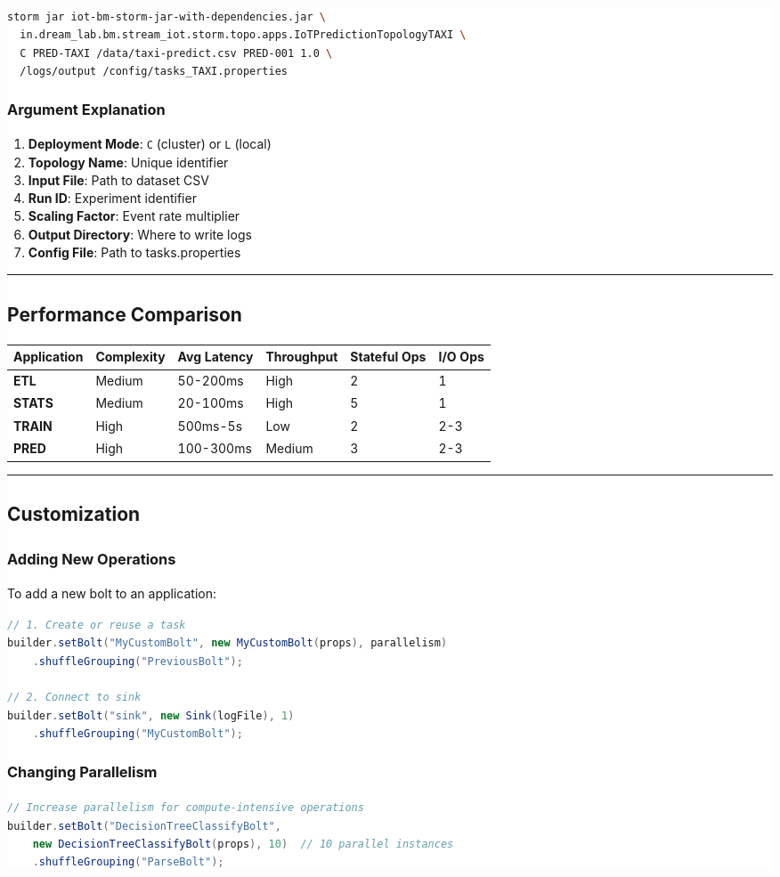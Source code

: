 ```bash
storm jar iot-bm-storm-jar-with-dependencies.jar \
  in.dream_lab.bm.stream_iot.storm.topo.apps.IoTPredictionTopologyTAXI \
  C PRED-TAXI /data/taxi-predict.csv PRED-001 1.0 \
  /logs/output /config/tasks_TAXI.properties
```

### Argument Explanation

1. **Deployment Mode**: `C` (cluster) or `L` (local)
2. **Topology Name**: Unique identifier
3. **Input File**: Path to dataset CSV
4. **Run ID**: Experiment identifier
5. **Scaling Factor**: Event rate multiplier
6. **Output Directory**: Where to write logs
7. **Config File**: Path to tasks.properties

---

## Performance Comparison

| Application | Complexity | Avg Latency | Throughput | Stateful Ops | I/O Ops |
|-------------|------------|-------------|------------|--------------|---------|
| **ETL** | Medium | 50-200ms | High | 2 | 1 |
| **STATS** | Medium | 20-100ms | High | 5 | 1 |
| **TRAIN** | High | 500ms-5s | Low | 2 | 2-3 |
| **PRED** | High | 100-300ms | Medium | 3 | 2-3 |

---

## Customization

### Adding New Operations

To add a new bolt to an application:

```java
// 1. Create or reuse a task
builder.setBolt("MyCustomBolt", new MyCustomBolt(props), parallelism)
    .shuffleGrouping("PreviousBolt");

// 2. Connect to sink
builder.setBolt("sink", new Sink(logFile), 1)
    .shuffleGrouping("MyCustomBolt");
```

### Changing Parallelism

```java
// Increase parallelism for compute-intensive operations
builder.setBolt("DecisionTreeClassifyBolt", 
    new DecisionTreeClassifyBolt(props), 10)  // 10 parallel instances
    .shuffleGrouping("ParseBolt");
```
